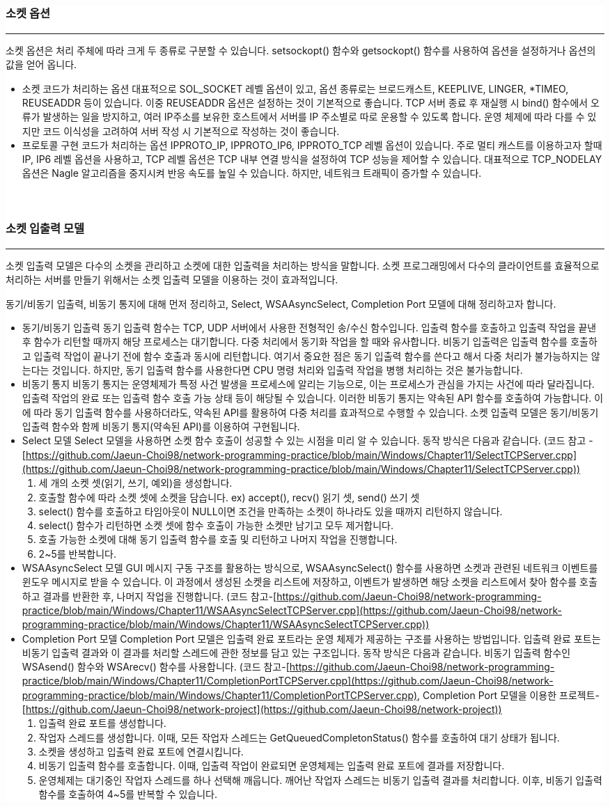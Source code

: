 ### **소켓 옵션**

---

소켓 옵션은 처리 주체에 따라 크게 두 종류로 구분할 수 있습니다. setsockopt() 함수와 getsockopt() 함수를 사용하여 옵션을 설정하거나 옵션의 값을 얻어 옵니다.

- 소켓 코드가 처리하는 옵션
  대표적으로 SOL_SOCKET 레벨 옵션이 있고, 옵션 종류로는 브로드캐스트, KEEPLIVE, LINGER, \*TIMEO, REUSEADDR 등이 있습니다.
  이중 REUSEADDR 옵션은 설정하는 것이 기본적으로 좋습니다. TCP 서버 종료 후 재실행 시 bind() 함수에서 오류가 발생하는 일을 방지하고, 여러 IP주소를 보유한 호스트에서 서버를 IP 주소별로 따로 운용할 수 있도록 합니다. 운영 체제에 따라 다를 수 있지만 코드 이식성을 고려하여 서버 작성 시 기본적으로 작성하는 것이 좋습니다.
- 프로토콜 구현 코드가 처리하는 옵션
  IPPROTO_IP, IPPROTO_IP6, IPPROTO_TCP 레벨 옵션이 있습니다. 주로 멀티 캐스트를 이용하고자 할때 IP, IP6 레벨 옵션을 사용하고, TCP 레벨 옵션은 TCP 내부 연결 방식을 설정하여 TCP 성능을 제어할 수 있습니다. 대표적으로 TCP_NODELAY 옵션은 Nagle 알고리즘을 중지시켜 반응 속도를 높일 수 있습니다. 하지만, 네트워크 트래픽이 증가할 수 있습니다.

<br>

### **소켓 입출력 모델**

---

소켓 입출력 모델은 다수의 소켓을 관리하고 소켓에 대한 입출력을 처리하는 방식을 말합니다. 소켓 프로그래밍에서 다수의 클라이언트를 효율적으로 처리하는 서버를 만들기 위해서는 소켓 입출력 모델을 이용하는 것이 효과적입니다.

동기/비동기 입출력, 비동기 통지에 대해 먼저 정리하고, Select, WSAAsyncSelect, Completion Port 모델에 대해 정리하고자 합니다.

- 동기/비동기 입출력
  동기 입출력 함수는 TCP, UDP 서버에서 사용한 전형적인 송/수신 함수입니다. 입출력 함수를 호출하고 입출력 작업을 끝낸 후 함수가 리턴할 때까지 해당 프로세스는 대기합니다. 다중 처리에서 동기화 작업을 할 때와 유사합니다. 비동기 입출력은 입출력 함수를 호출하고 입출력 작업이 끝나기 전에 함수 호출과 동시에 리턴합니다.
  여기서 중요한 점은 동기 입출력 함수를 쓴다고 해서 다중 처리가 불가능하지는 않는다는 것입니다. 하지만, 동기 입출력 함수를 사용한다면 CPU 명령 처리와 입출력 작업을 병행 처리하는 것은 불가능합니다.
- 비동기 통지
  비동기 통지는 운영체제가 특정 사건 발생을 프로세스에 알리는 기능으로, 이는 프로세스가 관심을 가지는 사건에 따라 달라집니다. 입출력 작업의 완료 또는 입출력 함수 호출 가능 상태 등이 해당될 수 있습니다. 이러한 비동기 통지는 약속된 API 함수를 호출하여 가능합니다. 이에 따라 동기 입출력 함수를 사용하더라도, 약속된 API를 활용하여 다중 처리를 효과적으로 수행할 수 있습니다. 소켓 입출력 모델은 동기/비동기 입출력 함수와 함께 비동기 통지(약속된 API)를 이용하여 구현됩니다.
- Select 모델
  Select 모델을 사용하면 소켓 함수 호출이 성공할 수 있는 시점을 미리 알 수 있습니다. 동작 방식은 다음과 같습니다. (코드 참고 - [https://github.com/Jaeun-Choi98/network-programming-practice/blob/main/Windows/Chapter11/SelectTCPServer.cpp](https://github.com/Jaeun-Choi98/network-programming-practice/blob/main/Windows/Chapter11/SelectTCPServer.cpp))
  1. 세 개의 소켓 셋(읽기, 쓰기, 예외)을 생성합니다.
  2. 호출할 함수에 따라 소켓 셋에 소켓을 담습니다. ex) accept(), recv() 읽기 셋, send() 쓰기 셋
  3. select() 함수를 호출하고 타임아웃이 NULL이면 조건을 만족하는 소켓이 하나라도 있을 때까지 리턴하지 않습니다.
  4. select() 함수가 리턴하면 소켓 셋에 함수 호출이 가능한 소켓만 남기고 모두 제거합니다.
  5. 호출 가능한 소켓에 대해 동기 입출력 함수를 호출 및 리턴하고 나머지 작업을 진행합니다.
  6. 2~5를 반복합니다.
- WSAAsyncSelect 모델
  GUI 메시지 구동 구조를 활용하는 방식으로, WSAAsyncSelect() 함수를 사용하면 소켓과 관련된 네트워크 이벤트를 윈도우 메시지로 받을 수 있습니다. 이 과정에서 생성된 소켓을 리스트에 저장하고, 이벤트가 발생하면 해당 소켓을 리스트에서 찾아 함수를 호출하고 결과를 반환한 후, 나머지 작업을 진행합니다. (코드 참고-[https://github.com/Jaeun-Choi98/network-programming-practice/blob/main/Windows/Chapter11/WSAAsyncSelectTCPServer.cpp](https://github.com/Jaeun-Choi98/network-programming-practice/blob/main/Windows/Chapter11/WSAAsyncSelectTCPServer.cpp))
- Completion Port 모델
  Completion Port 모델은 입출력 완료 포트라는 운영 체제가 제공하는 구조를 사용하는 방법입니다. 입출력 완료 포트는 비동기 입출력 결과와 이 결과를 처리할 스레드에 관한 정보를 담고 있는 구조입니다. 동작 방식은 다음과 같습니다. 비동기 입출력 함수인 WSAsend() 함수와 WSArecv() 함수를 사용합니다. (코드 참고-[https://github.com/Jaeun-Choi98/network-programming-practice/blob/main/Windows/Chapter11/CompletionPortTCPServer.cpp](https://github.com/Jaeun-Choi98/network-programming-practice/blob/main/Windows/Chapter11/CompletionPortTCPServer.cpp), Completion Port 모델을 이용한 프로젝트-[https://github.com/Jaeun-Choi98/network-project](https://github.com/Jaeun-Choi98/network-project))
  1. 입출력 완료 포트를 생성합니다.
  2. 작업자 스레드를 생성합니다. 이때, 모든 작업자 스레드는 GetQueuedCompletonStatus() 함수를 호출하여 대기 상태가 됩니다.
  3. 소켓을 생성하고 입출력 완료 포트에 연결시킵니다.
  4. 비동기 입출력 함수를 호출합니다. 이때, 입출력 작업이 완료되면 운영체제는 입출력 완료 포트에 결과를 저장합니다.
  5. 운영체제는 대기중인 작업자 스레드를 하나 선택해 깨웁니다. 깨어난 작업자 스레드는 비동기 입출력 결과를 처리합니다. 이후, 비동기 입출력 함수를 호출하여 4~5를 반복할 수 있습니다.
